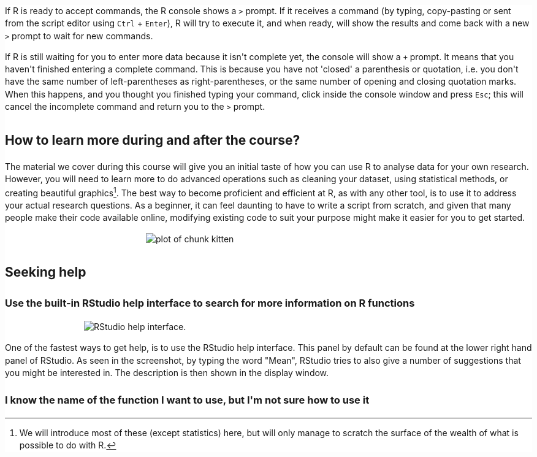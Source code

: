 If R is ready to accept commands, the R console shows a `>` prompt. If
it receives a command (by typing, copy-pasting or sent from the script
editor using `Ctrl` + `Enter`), R will try to execute it, and when
ready, will show the results and come back with a new `>` prompt to
wait for new commands.

If R is still waiting for you to enter more data because it isn't
complete yet, the console will show a `+` prompt. It means that you
haven't finished entering a complete command. This is because you have
not 'closed' a parenthesis or quotation, i.e. you don't have the same
number of left-parentheses as right-parentheses, or the same number of
opening and closing quotation marks.  When this happens, and you
thought you finished typing your command, click inside the console
window and press `Esc`; this will cancel the incomplete command and
return you to the `>` prompt.


## How to learn more during and after the course?

The material we cover during this course will give you an initial
taste of how you can use R to analyse data for your own
research. However, you will need to learn more to do advanced
operations such as cleaning your dataset, using statistical methods,
or creating beautiful graphics[^inthiscoure]. The best way to become
proficient and efficient at R, as with any other tool, is to use it to
address your actual research questions. As a beginner, it can feel
daunting to have to write a script from scratch, and given that many
people make their code available online, modifying existing code to
suit your purpose might make it easier for you to get started.

[^inthiscoure]: We will introduce most of these (except statistics)
    here, but will only manage to scratch the surface of the wealth of
    what is possible to do with R.

<img src="../fig/kitten-try-things.jpg" title="plot of chunk kitten" alt="plot of chunk kitten" width="400px" style="display: block; margin: auto;" />

## Seeking help

### Use the built-in RStudio help interface to search for more information on R functions

<img src="../fig/rstudiohelp.png" title="RStudio help interface." alt="RStudio help interface." width="70%" style="display: block; margin: auto;" />

One of the fastest ways to get help, is to use the RStudio help
interface. This panel by default can be found at the lower right hand
panel of RStudio. As seen in the screenshot, by typing the word
"Mean", RStudio tries to also give a number of suggestions that you
might be interested in. The description is then shown in the display
window.

### I know the name of the function I want to use, but I'm not sure how to use it


[^plainr]: As opposed to using R directly from the command line
[^whatarepkgs]: i.e. add-ons that confer R with new functionality,
